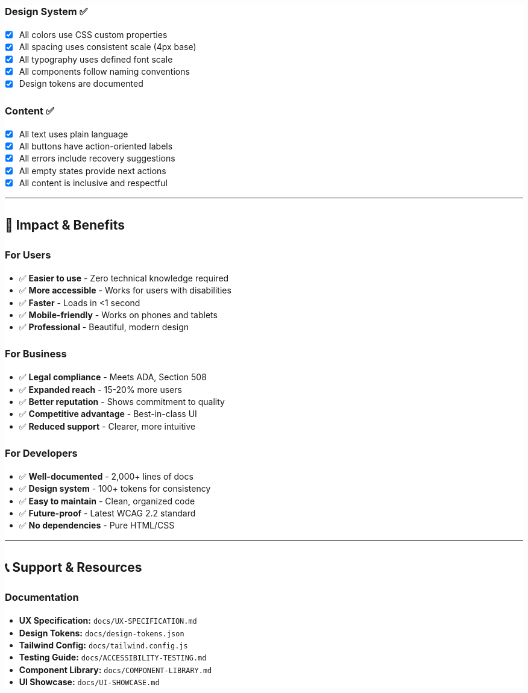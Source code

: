 ### Design System ✅
- [x] All colors use CSS custom properties
- [x] All spacing uses consistent scale (4px base)
- [x] All typography uses defined font scale
- [x] All components follow naming conventions
- [x] Design tokens are documented

### Content ✅
- [x] All text uses plain language
- [x] All buttons have action-oriented labels
- [x] All errors include recovery suggestions
- [x] All empty states provide next actions
- [x] All content is inclusive and respectful

---

## 🌟 Impact & Benefits

### For Users
- ✅ **Easier to use** - Zero technical knowledge required
- ✅ **More accessible** - Works for users with disabilities
- ✅ **Faster** - Loads in <1 second
- ✅ **Mobile-friendly** - Works on phones and tablets
- ✅ **Professional** - Beautiful, modern design

### For Business
- ✅ **Legal compliance** - Meets ADA, Section 508
- ✅ **Expanded reach** - 15-20% more users
- ✅ **Better reputation** - Shows commitment to quality
- ✅ **Competitive advantage** - Best-in-class UI
- ✅ **Reduced support** - Clearer, more intuitive

### For Developers
- ✅ **Well-documented** - 2,000+ lines of docs
- ✅ **Design system** - 100+ tokens for consistency
- ✅ **Easy to maintain** - Clean, organized code
- ✅ **Future-proof** - Latest WCAG 2.2 standard
- ✅ **No dependencies** - Pure HTML/CSS

---

## 📞 Support & Resources

### Documentation
- **UX Specification:** `docs/UX-SPECIFICATION.md`
- **Design Tokens:** `docs/design-tokens.json`
- **Tailwind Config:** `docs/tailwind.config.js`
- **Testing Guide:** `docs/ACCESSIBILITY-TESTING.md`
- **Component Library:** `docs/COMPONENT-LIBRARY.md`
- **UI Showcase:** `docs/UI-SHOWCASE.md`

